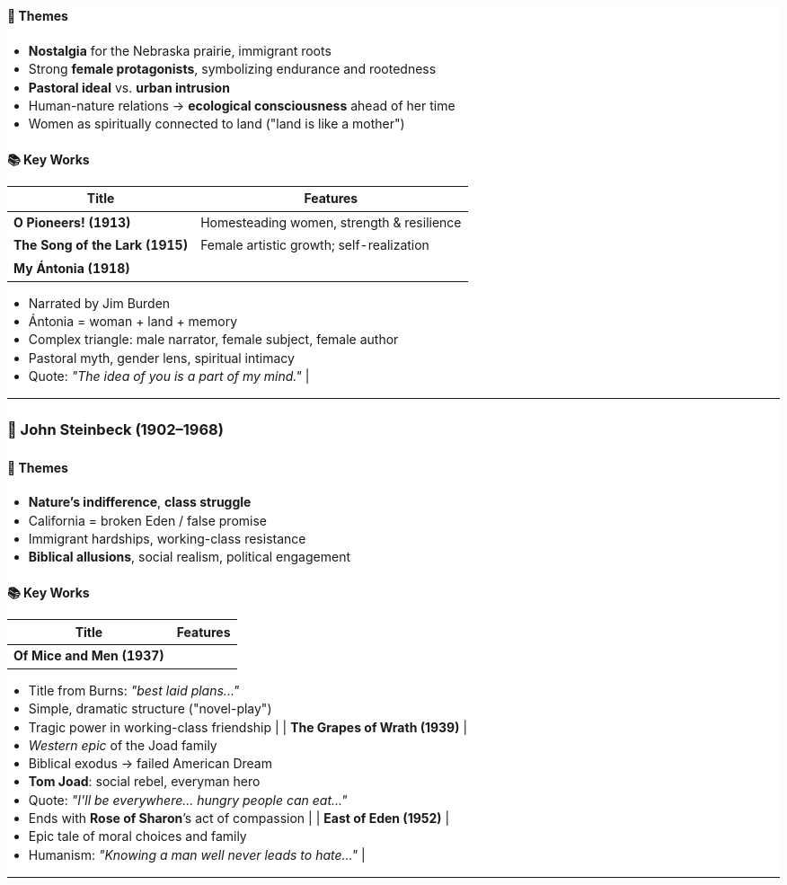 #### 📍 Themes

* **Nostalgia** for the Nebraska prairie, immigrant roots
* Strong **female protagonists**, symbolizing endurance and rootedness
* **Pastoral ideal** vs. **urban intrusion**
* Human-nature relations → **ecological consciousness** ahead of her time
* Women as spiritually connected to land ("land is like a mother")

#### 📚 Key Works

| Title                           | Features                                  |
| ------------------------------- | ----------------------------------------- |
| **O Pioneers! (1913)**          | Homesteading women, strength & resilience |
| **The Song of the Lark (1915)** | Female artistic growth; self-realization  |
| **My Ántonia (1918)**           |                                           |

* Narrated by Jim Burden
* Ántonia = woman + land + memory
* Complex triangle: male narrator, female subject, female author
* Pastoral myth, gender lens, spiritual intimacy
* Quote: *"The idea of you is a part of my mind."* |

---

### 🌊 John Steinbeck (1902–1968)

#### 📍 Themes

* **Nature’s indifference**, **class struggle**
* California = broken Eden / false promise
* Immigrant hardships, working-class resistance
* **Biblical allusions**, social realism, political engagement

#### 📚 Key Works

| Title                      | Features |
| -------------------------- | -------- |
| **Of Mice and Men (1937)** |          |

* Title from Burns: *"best laid plans..."*
* Simple, dramatic structure ("novel-play")
* Tragic power in working-class friendship |
  \| **The Grapes of Wrath (1939)** |
* *Western epic* of the Joad family
* Biblical exodus → failed American Dream
* **Tom Joad**: social rebel, everyman hero
* Quote: *"I'll be everywhere... hungry people can eat..."*
* Ends with **Rose of Sharon**’s act of compassion |
  \| **East of Eden (1952)** |
* Epic tale of moral choices and family
* Humanism: *"Knowing a man well never leads to hate..."* |

---